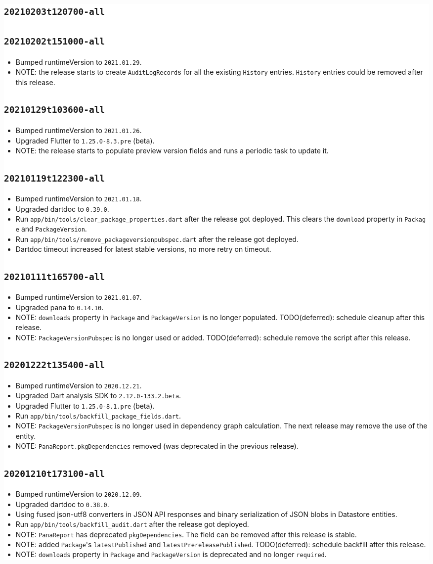 ## `20210203t120700-all`

## `20210202t151000-all`
 * Bumped runtimeVersion to `2021.01.29`.
 * NOTE: the release starts to create `AuditLogRecord`s for all the existing
         `History` entries. `History` entries could be removed after this release.

## `20210129t103600-all`
 * Bumped runtimeVersion to `2021.01.26`.
 * Upgraded Flutter to `1.25.0-8.3.pre` (beta).
 * NOTE: the release starts to populate preview version fields and runs
         a periodic task to update it.

## `20210119t122300-all`
 * Bumped runtimeVersion to `2021.01.18`.
 * Upgraded dartdoc to `0.39.0`.
 * Run `app/bin/tools/clear_package_properties.dart` after the release got deployed.
   This clears the `download` property in `Package` and `PackageVersion`.
 * Run `app/bin/tools/remove_packageversionpubspec.dart` after the release got deployed.
 * Dartdoc timeout increased for latest stable versions, no more retry on timeout.

## `20210111t165700-all`
 * Bumped runtimeVersion to `2021.01.07`.
 * Upgraded pana to `0.14.10`.
 * NOTE: `downloads` property in `Package` and `PackageVersion` is no longer populated.
   TODO(deferred): schedule cleanup after this release.
 * NOTE: `PackageVersionPubspec` is no longer used or added.
   TODO(deferred): schedule remove the script after this release.

## `20201222t135400-all`
 * Bumped runtimeVersion to `2020.12.21`.
 * Upgraded Dart analysis SDK to `2.12.0-133.2.beta`.
 * Upgraded Flutter to `1.25.0-8.1.pre` (beta).
 * Run `app/bin/tools/backfill_package_fields.dart`.
 * NOTE: `PackageVersionPubspec` is no longer used in dependency graph calculation.
         The next release may remove the use of the entity.
 * NOTE: `PanaReport.pkgDependencies` removed (was deprecated in the previous release).

## `20201210t173100-all`
 * Bumped runtimeVersion to `2020.12.09`.
 * Upgraded dartdoc to `0.38.0`.
 * Using fused json-utf8 converters in JSON API responses and binary
   serialization of JSON blobs in Datastore entities.
 * Run `app/bin/tools/backfill_audit.dart` after the release got deployed.
 * NOTE: `PanaReport` has deprecated `pkgDependencies`.
         The field can be removed after this release is stable.
 * NOTE: added `Package`'s `latestPublished` and `latestPrereleasePublished`.
         TODO(deferred): schedule backfill after this release.
 * NOTE: `downloads` property in `Package` and `PackageVersion` is deprecated
         and no longer `required`.
